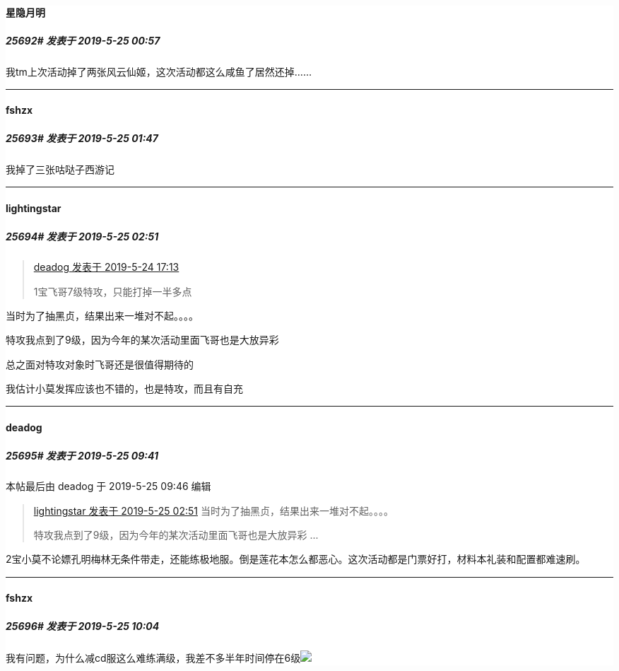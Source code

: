 ####  星隐月明  
##### 25692#       发表于 2019-5-25 00:57


我tm上次活动掉了两张风云仙姬，这次活动都这么咸鱼了居然还掉……


*****

####  fshzx  
##### 25693#       发表于 2019-5-25 01:47


我掉了三张咕哒子西游记


*****

####  lightingstar  
##### 25694#       发表于 2019-5-25 02:51


<blockquote><a href="httphttps://bbs.saraba1st.com/2b/forum.php?mod=redirect&amp;goto=findpost&amp;pid=43836687&amp;ptid=1712412" target="_blank">deadog 发表于 2019-5-24 17:13</a>

1宝飞哥7级特攻，只能打掉一半多点</blockquote>
当时为了抽黑贞，结果出来一堆对不起。。。。

特攻我点到了9级，因为今年的某次活动里面飞哥也是大放异彩

总之面对特攻对象时飞哥还是很值得期待的

我估计小莫发挥应该也不错的，也是特攻，而且有自充


*****

####  deadog  
##### 25695#       发表于 2019-5-25 09:41


 本帖最后由 deadog 于 2019-5-25 09:46 编辑 
<blockquote><a href="httphttps://bbs.saraba1st.com/2b/forum.php?mod=redirect&amp;goto=findpost&amp;pid=43843269&amp;ptid=1712412" target="_blank">lightingstar 发表于 2019-5-25 02:51</a>
当时为了抽黑贞，结果出来一堆对不起。。。。

特攻我点到了9级，因为今年的某次活动里面飞哥也是大放异彩 ...</blockquote>
2宝小莫不论嫖孔明梅林无条件带走，还能练极地服。倒是莲花本怎么都恶心。这次活动都是门票好打，材料本礼装和配置都难速刷。


*****

####  fshzx  
##### 25696#       发表于 2019-5-25 10:04


我有问题，为什么减cd服这么难练满级，我差不多半年时间停在6级<img src="https://static.saraba1st.com/image/smiley/face2017/139.png" referrerpolicy="no-referrer">

